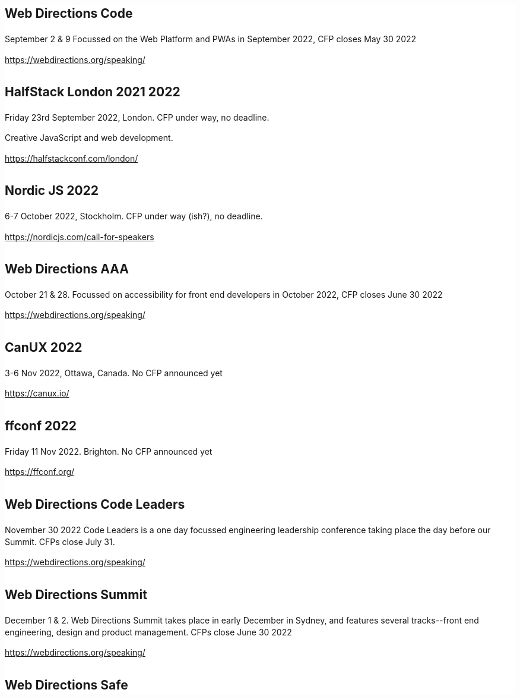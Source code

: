 ## Web Directions Code

September 2 & 9 Focussed on the Web Platform and PWAs in September 2022, CFP closes May 30 2022

<https://webdirections.org/speaking/>

## HalfStack London 2021 2022

Friday 23rd September 2022, London. CFP under way, no deadline.

Creative JavaScript and web development.

<https://halfstackconf.com/london/>

## Nordic JS 2022

6-7 October 2022, Stockholm. CFP under way (ish?), no deadline.

<https://nordicjs.com/call-for-speakers>

## Web Directions AAA

October 21 & 28. Focussed on accessibility for front end developers in October 2022, CFP closes June 30 2022

<https://webdirections.org/speaking/>

## CanUX 2022

3-6 Nov 2022, Ottawa, Canada. No CFP announced yet

<https://canux.io/>

## ffconf 2022

Friday 11 Nov 2022. Brighton. No CFP announced yet

<https://ffconf.org/>

## Web Directions Code Leaders

November 30 2022 Code Leaders is a one day focussed engineering leadership conference taking place the day before our Summit. CFPs close July 31.

<https://webdirections.org/speaking/>

## Web Directions Summit

December 1 & 2. Web Directions Summit takes place in early December in Sydney, and features several tracks--front end engineering, design and product management. CFPs close June 30 2022

<https://webdirections.org/speaking/>

## Web Directions Safe
